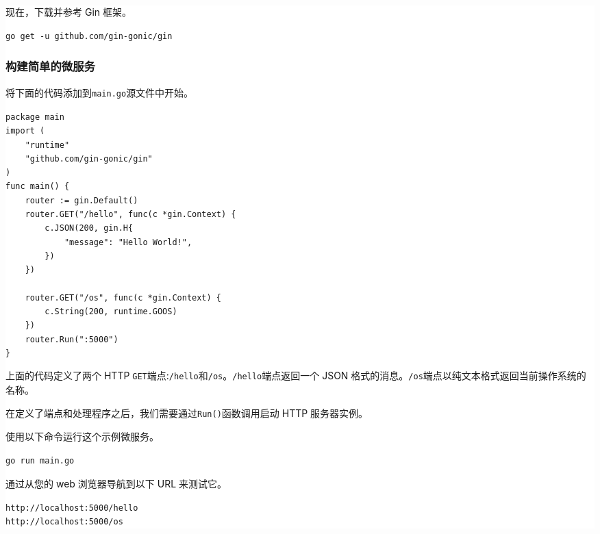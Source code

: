 现在，下载并参考 Gin 框架。

```
go get -u github.com/gin-gonic/gin

```

### 构建简单的微服务

将下面的代码添加到`main.go`源文件中开始。

```
package main
import (
    "runtime"
    "github.com/gin-gonic/gin"
)
func main() {
    router := gin.Default()
    router.GET("/hello", func(c *gin.Context) {
        c.JSON(200, gin.H{
            "message": "Hello World!",
        })
    })

    router.GET("/os", func(c *gin.Context) {
        c.String(200, runtime.GOOS)
    })
    router.Run(":5000")
}

```

上面的代码定义了两个 HTTP `GET`端点:`/hello`和`/os`。`/hello`端点返回一个 JSON 格式的消息。`/os`端点以纯文本格式返回当前操作系统的名称。

在定义了端点和处理程序之后，我们需要通过`Run()`函数调用启动 HTTP 服务器实例。

使用以下命令运行这个示例微服务。

```
go run main.go

```

通过从您的 web 浏览器导航到以下 URL 来测试它。

```
http://localhost:5000/hello
http://localhost:5000/os

```
